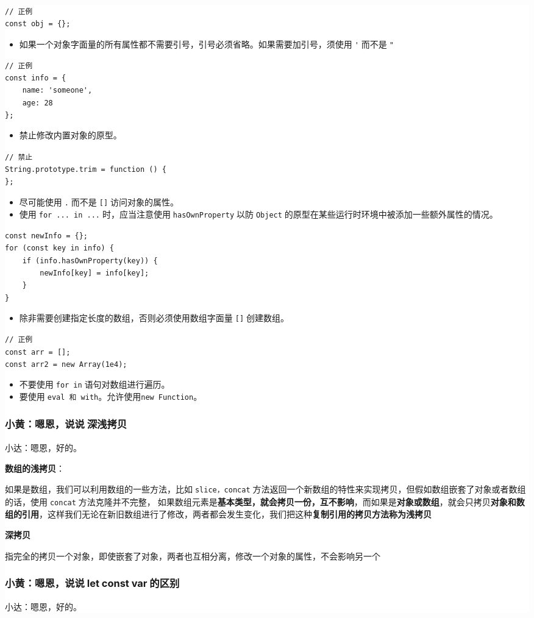 ```
// 正例
const obj = {};
```

- 如果一个对象字面量的所有属性都不需要引号，引号必须省略。如果需要加引号，须使用 `'` 而不是 `"`

```
// 正例
const info = {
    name: 'someone',
    age: 28
};
```

- 禁止修改内置对象的原型。

```
// 禁止
String.prototype.trim = function () {
};
```

- 尽可能使用 `.` 而不是 `[]` 访问对象的属性。
- 使用 `for ... in ...` 时，应当注意使用 `hasOwnProperty` 以防 `Object` 的原型在某些运行时环境中被添加一些额外属性的情况。

```
const newInfo = {};
for (const key in info) {
    if (info.hasOwnProperty(key)) {
        newInfo[key] = info[key];
    }
}
```

- 除非需要创建指定长度的数组，否则必须使用数组字面量 `[]` 创建数组。

```
// 正例
const arr = [];
const arr2 = new Array(1e4);
```

- 不要使用 `for in` 语句对数组进行遍历。
- 要使用 `eval 和 with`。允许使用`new Function`。

### 小黄：嗯恩，说说 深浅拷贝

小达：嗯恩，好的。

**数组的浅拷贝**： 

如果是数组，我们可以利用数组的一些方法，比如 `slice，concat` 方法返回一个新数组的特性来实现拷贝，但假如数组嵌套了对象或者数组的话，使用 `concat` 方法克隆并不完整， 如果数组元素是**基本类型，就会拷贝一份，互不影响**，而如果是**对象或数组**，就会只拷贝**对象和数组的引用**，这样我们无论在新旧数组进行了修改，两者都会发生变化，我们把这种**复制引用的拷贝方法称为浅拷贝**

**深拷贝**

指完全的拷贝一个对象，即使嵌套了对象，两者也互相分离，修改一个对象的属性，不会影响另一个

### 小黄：嗯恩，说说 let const var 的区别

小达：嗯恩，好的。

